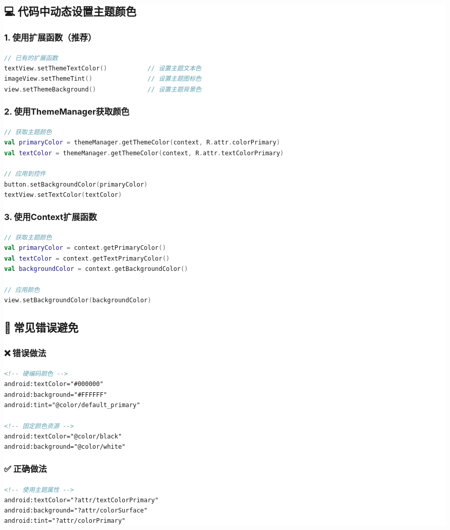 ## 💻 代码中动态设置主题颜色

### 1. 使用扩展函数（推荐）
```kotlin
// 已有的扩展函数
textView.setThemeTextColor()           // 设置主题文本色
imageView.setThemeTint()               // 设置主题图标色
view.setThemeBackground()              // 设置主题背景色
```

### 2. 使用ThemeManager获取颜色
```kotlin
// 获取主题颜色
val primaryColor = themeManager.getThemeColor(context, R.attr.colorPrimary)
val textColor = themeManager.getThemeColor(context, R.attr.textColorPrimary)

// 应用到控件
button.setBackgroundColor(primaryColor)
textView.setTextColor(textColor)
```

### 3. 使用Context扩展函数
```kotlin
// 获取主题颜色
val primaryColor = context.getPrimaryColor()
val textColor = context.getTextPrimaryColor()
val backgroundColor = context.getBackgroundColor()

// 应用颜色
view.setBackgroundColor(backgroundColor)
```

## 🚨 常见错误避免

### ❌ 错误做法
```xml
<!-- 硬编码颜色 -->
android:textColor="#000000"
android:background="#FFFFFF"
android:tint="@color/default_primary"

<!-- 固定颜色资源 -->
android:textColor="@color/black"
android:background="@color/white"
```

### ✅ 正确做法
```xml
<!-- 使用主题属性 -->
android:textColor="?attr/textColorPrimary"
android:background="?attr/colorSurface"
android:tint="?attr/colorPrimary"
```
